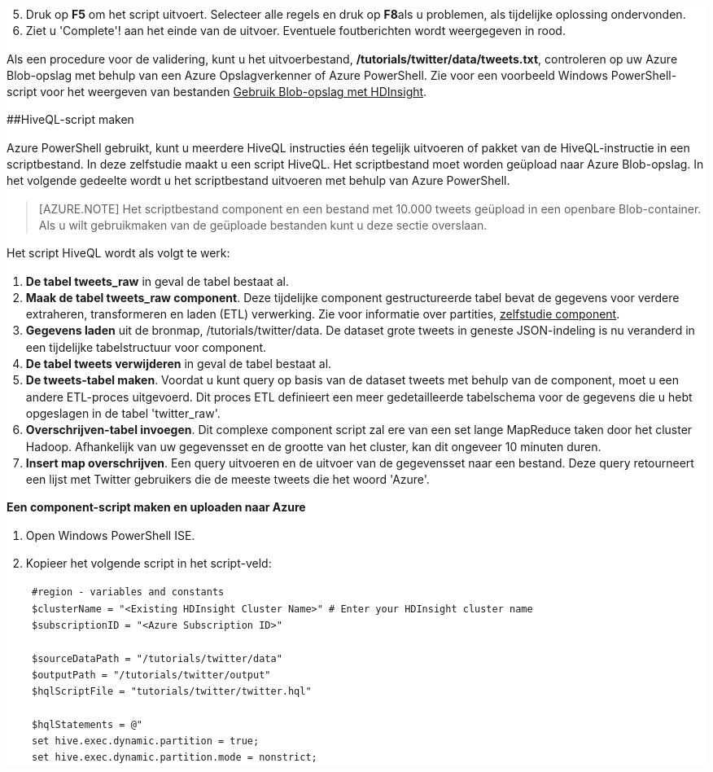 5. Druk op **F5** om het script uitvoert. Selecteer alle regels en druk op **F8**als u problemen, als tijdelijke oplossing ondervonden.
6. Ziet u 'Complete'! aan het einde van de uitvoer. Eventuele foutberichten wordt weergegeven in rood.

Als een procedure voor de validering, kunt u het uitvoerbestand, **/tutorials/twitter/data/tweets.txt**, controleren op uw Azure Blob-opslag met behulp van een Azure Opslagverkenner of Azure PowerShell. Zie voor een voorbeeld Windows PowerShell-script voor het weergeven van bestanden [Gebruik Blob-opslag met HDInsight][hdinsight-storage-powershell].



##<a name="create-hiveql-script"></a>HiveQL-script maken

Azure PowerShell gebruikt, kunt u meerdere HiveQL instructies één tegelijk uitvoeren of pakket van de HiveQL-instructie in een scriptbestand. In deze zelfstudie maakt u een script HiveQL. Het scriptbestand moet worden geüpload naar Azure Blob-opslag. In het volgende gedeelte wordt u het scriptbestand uitvoeren met behulp van Azure PowerShell.

>[AZURE.NOTE] Het scriptbestand component en een bestand met 10.000 tweets geüpload in een openbare Blob-container. Als u wilt gebruikmaken van de geüploade bestanden kunt u deze sectie overslaan.

Het script HiveQL wordt als volgt te werk:

1. **De tabel tweets_raw** in geval de tabel bestaat al.
2. **Maak de tabel tweets_raw component**. Deze tijdelijke component gestructureerde tabel bevat de gegevens voor verdere extraheren, transformeren en laden (ETL) verwerking. Zie voor informatie over partities, [zelfstudie component][apache-hive-tutorial].  
3. **Gegevens laden** uit de bronmap, /tutorials/twitter/data. De dataset grote tweets in geneste JSON-indeling is nu veranderd in een tijdelijke tabelstructuur voor component.
3. **De tabel tweets verwijderen** in geval de tabel bestaat al.
4. **De tweets-tabel maken**. Voordat u kunt query op basis van de dataset tweets met behulp van de component, moet u een andere ETL-proces uitgevoerd. Dit proces ETL definieert een meer gedetailleerde tabelschema voor de gegevens die u hebt opgeslagen in de tabel 'twitter_raw'.  
5. **Overschrijven-tabel invoegen**. Dit complexe component script zal ere van een set lange MapReduce taken door het cluster Hadoop. Afhankelijk van uw gegevensset en de grootte van het cluster, kan dit ongeveer 10 minuten duren.
6. **Insert map overschrijven**. Een query uitvoeren en de uitvoer van de gegevensset naar een bestand. Deze query retourneert een lijst met Twitter gebruikers die de meeste tweets die het woord 'Azure'.

**Een component-script maken en uploaden naar Azure**

1. Open Windows PowerShell ISE.
2. Kopieer het volgende script in het script-veld:

        #region - variables and constants
        $clusterName = "<Existing HDInsight Cluster Name>" # Enter your HDInsight cluster name
        $subscriptionID = "<Azure Subscription ID>"
        
        $sourceDataPath = "/tutorials/twitter/data"
        $outputPath = "/tutorials/twitter/output"
        $hqlScriptFile = "tutorials/twitter/twitter.hql"
        
        $hqlStatements = @"
        set hive.exec.dynamic.partition = true;
        set hive.exec.dynamic.partition.mode = nonstrict;
        

[curl]: http://curl.haxx.se
[curl-download]: http://curl.haxx.se/download.html
[apache-hive-tutorial]: https://cwiki.apache.org/confluence/display/Hive/Tutorial
[twitter-streaming-api]: https://dev.twitter.com/docs/streaming-apis
[twitter-statuses-filter]: https://dev.twitter.com/docs/api/1.1/post/statuses/filter
[powershell-start]: http://technet.microsoft.com/library/hh847889.aspx
[powershell-install]: powershell-install-configure.md
[powershell-script]: http://technet.microsoft.com/library/ee176961.aspx
[hdinsight-provision]: hdinsight-provision-clusters.md
[hdinsight-get-started]: hdinsight-hadoop-linux-tutorial-get-started.md
[hdinsight-storage-powershell]: ../hdinsight-hadoop-use-blob-storage.md#powershell
[hdinsight-analyze-flight-delay-data]: hdinsight-analyze-flight-delay-data.md
[hdinsight-storage]: ../hdinsight-hadoop-use-blob-storage.md
[hdinsight-use-sqoop]: hdinsight-use-sqoop.md
[hdinsight-power-query]: hdinsight-connect-excel-power-query.md
[hdinsight-hive-odbc]: hdinsight-connect-excel-hive-odbc-driver.md
[hdinsight-hbase-twitter-sentiment]: hdinsight-hbase-analyze-twitter-sentiment.md